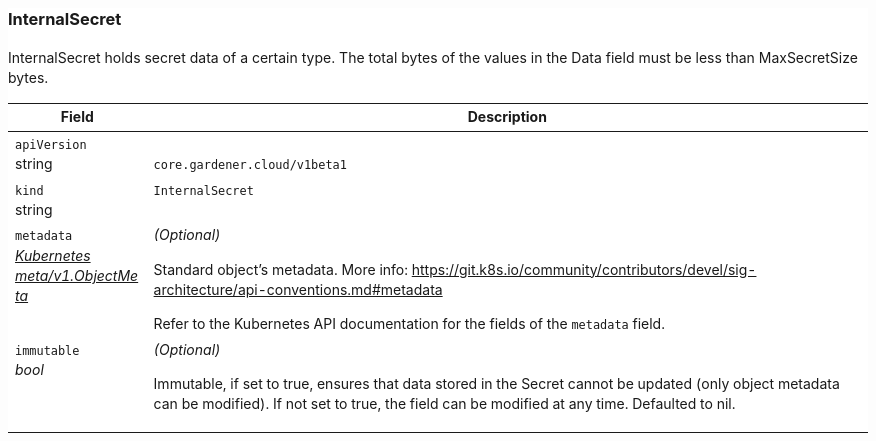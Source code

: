 <h3 id="core.gardener.cloud/v1beta1.InternalSecret">InternalSecret
</h3>
<p>
<p>InternalSecret holds secret data of a certain type. The total bytes of the values in
the Data field must be less than MaxSecretSize bytes.</p>
</p>
<table>
<thead>
<tr>
<th>Field</th>
<th>Description</th>
</tr>
</thead>
<tbody>
<tr>
<td>
<code>apiVersion</code></br>
string</td>
<td>
<code>
core.gardener.cloud/v1beta1
</code>
</td>
</tr>
<tr>
<td>
<code>kind</code></br>
string
</td>
<td><code>InternalSecret</code></td>
</tr>
<tr>
<td>
<code>metadata</code></br>
<em>
<a href="https://kubernetes.io/docs/reference/generated/kubernetes-api/v1.27/#objectmeta-v1-meta">
Kubernetes meta/v1.ObjectMeta
</a>
</em>
</td>
<td>
<em>(Optional)</em>
<p>Standard object&rsquo;s metadata.
More info: <a href="https://git.k8s.io/community/contributors/devel/sig-architecture/api-conventions.md#metadata">https://git.k8s.io/community/contributors/devel/sig-architecture/api-conventions.md#metadata</a></p>
Refer to the Kubernetes API documentation for the fields of the
<code>metadata</code> field.
</td>
</tr>
<tr>
<td>
<code>immutable</code></br>
<em>
bool
</em>
</td>
<td>
<em>(Optional)</em>
<p>Immutable, if set to true, ensures that data stored in the Secret cannot
be updated (only object metadata can be modified).
If not set to true, the field can be modified at any time.
Defaulted to nil.</p>
</td>